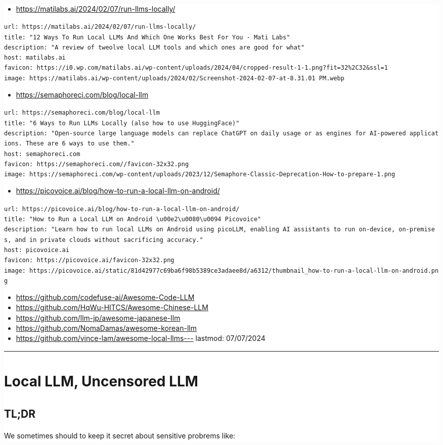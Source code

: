 
- https://matilabs.ai/2024/02/07/run-llms-locally/

```cardlink
url: https://matilabs.ai/2024/02/07/run-llms-locally/
title: "12 Ways To Run Local LLMs And Which One Works Best For You - Mati Labs"
description: "A review of tweolve local LLM tools and which ones are good for what"
host: matilabs.ai
favicon: https://i0.wp.com/matilabs.ai/wp-content/uploads/2024/04/cropped-result-1-1.png?fit=32%2C32&ssl=1
image: https://matilabs.ai/wp-content/uploads/2024/02/Screenshot-2024-02-07-at-8.31.01 PM.webp
```


- https://semaphoreci.com/blog/local-llm

```cardlink
url: https://semaphoreci.com/blog/local-llm
title: "6 Ways to Run LLMs Locally (also how to use HuggingFace)"
description: "Open-source large language models can replace ChatGPT on daily usage or as engines for AI-powered applications. These are 6 ways to use them."
host: semaphoreci.com
favicon: https://semaphoreci.com//favicon-32x32.png
image: https://semaphoreci.com/wp-content/uploads/2023/12/Semaphore-Classic-Deprecation-How-to-prepare-1.png
```


- https://picovoice.ai/blog/how-to-run-a-local-llm-on-android/

```cardlink
url: https://picovoice.ai/blog/how-to-run-a-local-llm-on-android/
title: "How to Run a Local LLM on Android \u00e2\u0080\u0094 Picovoice"
description: "Learn how to run local LLMs on Android using picoLLM, enabling AI assistants to run on-device, on-premises, and in private clouds without sacrificing accuracy."
host: picovoice.ai
favicon: https://picovoice.ai/favicon-32x32.png
image: https://picovoice.ai/static/81d42977c69ba6f98b5389ce3adaee8d/a6312/thumbnail_how-to-run-a-local-llm-on-android.png
```


- https://github.com/codefuse-ai/Awesome-Code-LLM
- https://github.com/HqWu-HITCS/Awesome-Chinese-LLM
- https://github.com/llm-jp/awesome-japanese-llm
- https://github.com/NomaDamas/awesome-korean-llm
- https://github.com/vince-lam/awesome-local-llms---
lastmod: 07/07/2024
---

# Local LLM, Uncensored LLM

## TL;DR

We sometimes should to keep it secret about sensitive probrems like:
